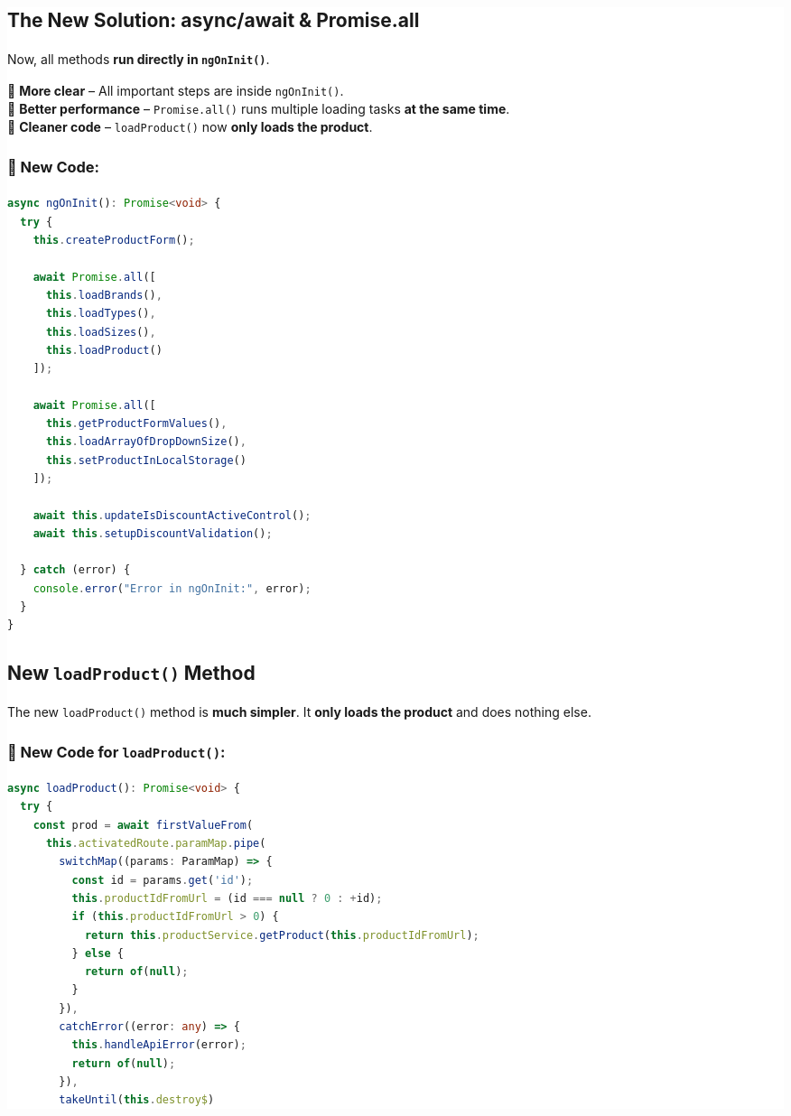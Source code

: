 


## **The New Solution: async/await & Promise.all**  

Now, all methods **run directly in `ngOnInit()`**.  

💚 **More clear** – All important steps are inside `ngOnInit()`.  
💚 **Better performance** – `Promise.all()` runs multiple loading tasks **at the same time**.  
💚 **Cleaner code** – `loadProduct()` now **only loads the product**.  

### **🌟 New Code:**
```typescript
async ngOnInit(): Promise<void> {
  try {
    this.createProductForm();

    await Promise.all([
      this.loadBrands(),
      this.loadTypes(),
      this.loadSizes(),
      this.loadProduct()
    ]);

    await Promise.all([
      this.getProductFormValues(),
      this.loadArrayOfDropDownSize(),
      this.setProductInLocalStorage()
    ]);

    await this.updateIsDiscountActiveControl();
    await this.setupDiscountValidation();

  } catch (error) {
    console.error("Error in ngOnInit:", error);
  }
}
```



## **New `loadProduct()` Method**  
The new `loadProduct()` method is **much simpler**. It **only loads the product** and does nothing else.  

### **🌟 New Code for `loadProduct()`:**
```typescript
async loadProduct(): Promise<void> {
  try {
    const prod = await firstValueFrom(
      this.activatedRoute.paramMap.pipe(
        switchMap((params: ParamMap) => {
          const id = params.get('id');
          this.productIdFromUrl = (id === null ? 0 : +id);
          if (this.productIdFromUrl > 0) {
            return this.productService.getProduct(this.productIdFromUrl);
          } else {
            return of(null);
          }
        }),
        catchError((error: any) => {
          this.handleApiError(error);
          return of(null);
        }),
        takeUntil(this.destroy$)
```